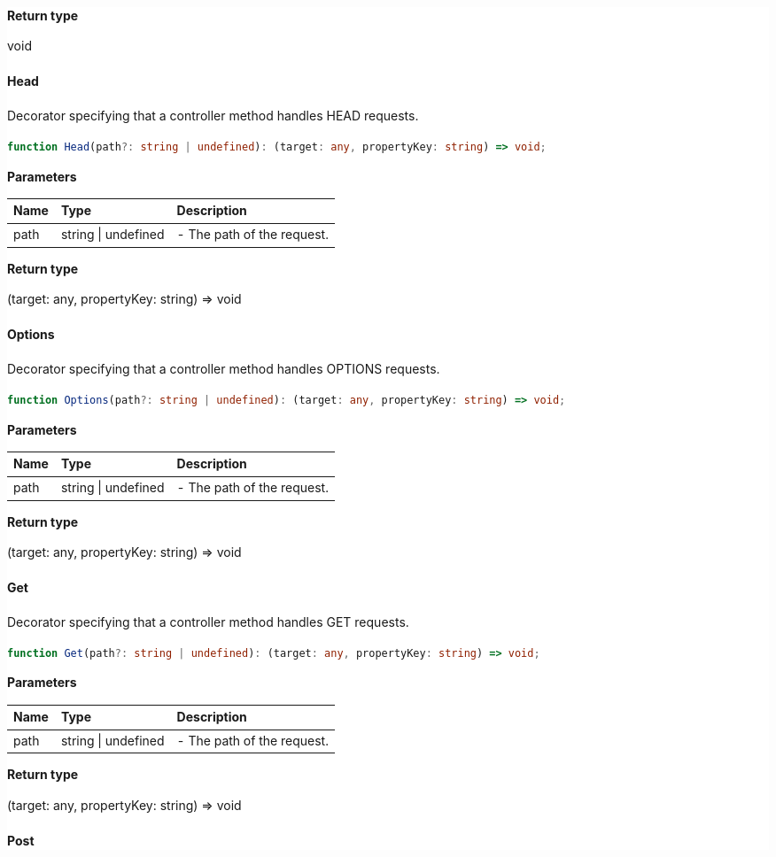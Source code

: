 **Return type**

void

#### Head

Decorator specifying that a controller method handles HEAD requests.

```typescript
function Head(path?: string | undefined): (target: any, propertyKey: string) => void;
```

**Parameters**

| Name | Type | Description |
| :--- | :--- | :--- |
| path | string \| undefined | - The path of the request. |

**Return type**

\(target: any, propertyKey: string\) =&gt; void

#### Options

Decorator specifying that a controller method handles OPTIONS requests.

```typescript
function Options(path?: string | undefined): (target: any, propertyKey: string) => void;
```

**Parameters**

| Name | Type | Description |
| :--- | :--- | :--- |
| path | string \| undefined | - The path of the request. |

**Return type**

\(target: any, propertyKey: string\) =&gt; void

#### Get

Decorator specifying that a controller method handles GET requests.

```typescript
function Get(path?: string | undefined): (target: any, propertyKey: string) => void;
```

**Parameters**

| Name | Type | Description |
| :--- | :--- | :--- |
| path | string \| undefined | - The path of the request. |

**Return type**

\(target: any, propertyKey: string\) =&gt; void

#### Post
